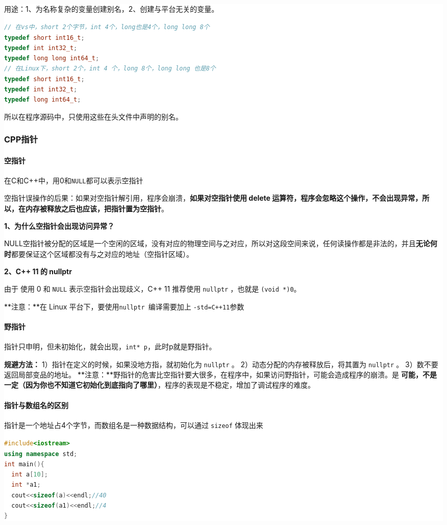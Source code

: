 用途：1、为名称复杂的变量创建别名，2、创建与平台无关的变量。

```cpp
// 在vs中，short 2个字节，int 4个，long也是4个，long long 8个
typedef short int16_t;
typedef int int32_t;
typedef long long int64_t;
// 在Linux下，short 2个，int 4 个，long 8个，long long 也是8个
typedef short int16_t;
typedef int int32_t;
typedef long int64_t;
```

所以在程序源码中，只使用这些在头文件中声明的别名。

### CPP指针

#### 空指针

在C和C++中，用0和`NULL`都可以表示空指针

空指针误操作的后果：如果对空指针解引用，程序会崩溃，**如果对空指针使用 delete 运算符，程序会忽略这个操作，不会出现异常，所以，在内存被释放之后也应该，把指针置为空指针**。

**1、为什么空指针会出现访问异常？**

NULL空指针被分配的区域是一个空闲的区域，没有对应的物理空间与之对应，所以对这段空间来说，任何读操作都是非法的，并且**无论何时**都要保证这个区域都没有与之对应的地址（空指针区域）。

**2、C++ 11 的 nullptr**

由于 使用 0 和 `NULL` 表示空指针会出现歧义，C++ 11 推荐使用 `nullptr` ，也就是 `(void *)0`。

**注意：**在 Linux 平台下，要使用`nullptr `编译需要加上 `-std=C++11`参数

#### 野指针

指针只申明，但未初始化，就会出现，`int* p`，此时p就是野指针。

**规避方法：**
1）指针在定义的时候，如果没地方指，就初始化为 `nullptr` 。
2）动态分配的内存被释放后，将其置为 `nullptr` 。
3）数不要返回局部变品的地址。
**注意：**野指针的危害比空指针要大很多，在程序中，如果访问野指针，可能会造成程序的崩溃。是
**可能，不是一定（因为你也不知道它初始化到底指向了哪里）**，程序的表现是不稳定，增加了调试程序的难度。

#### 指针与数组名的区别

指针是一个地址占4个字节，而数组名是一种数据结构，可以通过 `sizeof` 体现出来

```c++
#include<iostream>
using namespace std;
int main(){
  int a[10];
  int *a1;
  cout<<sizeof(a)<<endl;//40
  cout<<sizeof(a1)<<endl;//4
}
```
